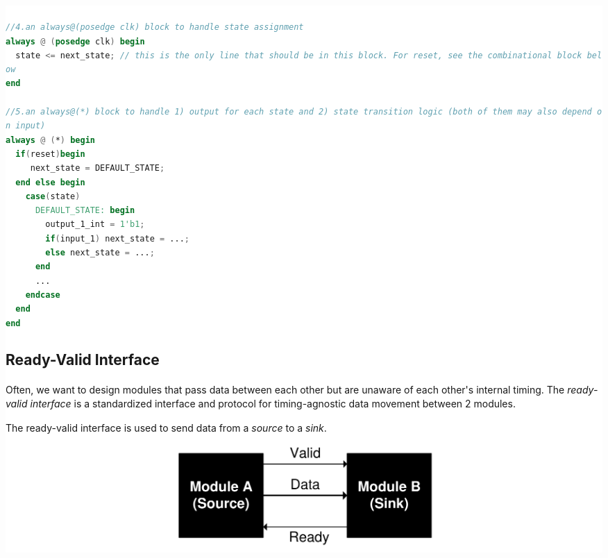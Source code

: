 ```Verilog

//4.an always@(posedge clk) block to handle state assignment
always @ (posedge clk) begin
  state <= next_state; // this is the only line that should be in this block. For reset, see the combinational block below
end

//5.an always@(*) block to handle 1) output for each state and 2) state transition logic (both of them may also depend on input)
always @ (*) begin
  if(reset)begin
     next_state = DEFAULT_STATE; 
  end else begin
    case(state)
      DEFAULT_STATE: begin
        output_1_int = 1'b1;
        if(input_1) next_state = ...;
        else next_state = ...;
      end
      ...
    endcase
  end 
end

```

## Ready-Valid Interface
Often, we want to design modules that pass data between each other but are unaware of each other's internal timing.
The *ready-valid interface* is a standardized interface and protocol for timing-agnostic data movement between 2 modules.

The ready-valid interface is used to send data from a *source* to a *sink*.

<p align=center>
  <img height=150 src="./figs/sink_source.png" />
</p>
